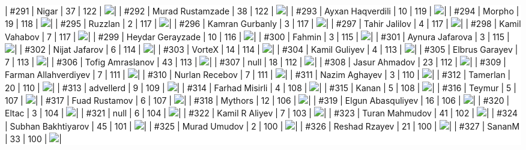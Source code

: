 | #291 | Nigar | 37 | 122 | ![](https://avatars.githubusercontent.com/u/17670764?s=72&u=8ea099d06ab1de4544929b21a894d429e89e3475&v=4)|
| #292 | Murad Rustamzade | 38 | 122 | ![](https://avatars.githubusercontent.com/u/30631316?s=72&u=ee666e804af82bde6f35e7691d3d643e68a5b33a&v=4)|
| #293 | Ayxan Haqverdili | 10 | 119 | ![](https://avatars.githubusercontent.com/u/45293675?s=72&u=94eb0947398bdfad0b03a75735c74e1fc96ddd67&v=4)|
| #294 | Morpho | 19 | 118 | ![](https://avatars.githubusercontent.com/u/74068841?s=72&u=9637139ffb9652afbb50939beb21ded63078740b&v=4)|
| #295 | Ruzzlan | 2 | 117 | ![](https://avatars.githubusercontent.com/u/80112138?s=72&u=c79266531c821da4b5a1c2527d0adf0d7f7f2946&v=4)|
| #296 | Kamran Gurbanly | 3 | 117 | ![](https://avatars.githubusercontent.com/u/2451273?s=72&u=7cc294378c1d2a1b4b2009bae5390708ec78df3f&v=4)|
| #297 | Tahir Jalilov | 4 | 117 | ![](https://avatars.githubusercontent.com/u/43037294?s=72&u=303255377c38786dd1078a380c28d33273655913&v=4)|
| #298 | Kamil Vahabov | 7 | 117 | ![](https://avatars.githubusercontent.com/u/45969032?s=72&u=c0da17e148bbe16766ac40141bb72a5836dac71c&v=4)|
| #299 | Heydar Gerayzade | 10 | 116 | ![](https://avatars.githubusercontent.com/u/23003972?s=72&u=d13895a050c14b986bd3e606418320f97124e997&v=4)|
| #300 | Fahmin | 3 | 115 | ![](https://avatars.githubusercontent.com/u/55343699?s=72&u=91c56cabbb046e26f7857dad7dcad7a1944561de&v=4)|
| #301 | Aynura Jafarova | 3 | 115 | ![](https://avatars.githubusercontent.com/u/42960455?s=72&u=482bb7ad80bcecdec681d70b18e84dd205e5571e&v=4)|
| #302 | Nijat Jafarov | 6 | 114 | ![](https://avatars.githubusercontent.com/u/63661424?s=72&u=42f47a0d0cf569a99821d2026749453c4e5f5dd3&v=4)|
| #303 | VorteX | 14 | 114 | ![](https://avatars.githubusercontent.com/u/63967719?s=72&u=9eea3de8cd8cdb67e5599441acbae84ea9cd52db&v=4)|
| #304 | Kamil Guliyev | 4 | 113 | ![](https://avatars.githubusercontent.com/u/94452586?s=72&u=65cc5f5d1b5eab576a9a2a91ef3a33298d3f2eeb&v=4)|
| #305 | Elbrus Garayev | 7 | 113 | ![](https://avatars.githubusercontent.com/u/60807221?s=72&u=6b5530c22c451db1e7c20fe2dcc7265b78efbbaf&v=4)|
| #306 | Tofig Amraslanov | 43 | 113 | ![](https://avatars.githubusercontent.com/u/67590472?s=72&u=1159294b0023f0db94fc42d5a17fed031e37f80d&v=4)|
| #307 | null | 18 | 112 | ![](https://avatars.githubusercontent.com/u/30857286?s=72&u=d191fe89cf1fa09303a7c5514c68948c60d05239&v=4)|
| #308 | Jasur Ahmadov | 23 | 112 | ![](https://avatars.githubusercontent.com/u/56005487?s=72&u=0a575433094f7fd97f9b0850ae4b96707716a978&v=4)|
| #309 | Farman Allahverdiyev | 7 | 111 | ![](https://avatars.githubusercontent.com/u/76615028?s=72&u=c4f9dde48420c4b34fa267f321a82ee63dd5aeb5&v=4)|
| #310 | Nurlan Recebov | 7 | 111 | ![](https://avatars.githubusercontent.com/u/71444150?s=72&u=09e27d08ef4887f141eef839250ca8fc7ff1e5d2&v=4)|
| #311 | Nazim Aghayev | 3 | 110 | ![](https://avatars.githubusercontent.com/u/80357723?s=72&u=956cae8fd210ab54dcf99c3160e54d0947b02dc5&v=4)|
| #312 | Tamerlan | 20 | 110 | ![](https://avatars.githubusercontent.com/u/25170873?s=72&u=871ef175049104ea11791a2d1cea8cd1af17ba67&v=4)|
| #313 | advellerd | 9 | 109 | ![](https://avatars.githubusercontent.com/u/84400051?s=72&u=89e9c9c2e5e528433655b9681821fbb0aad6a618&v=4)|
| #314 | Farhad Misirli | 4 | 108 | ![](https://avatars.githubusercontent.com/u/52781237?s=72&u=bd831b768cf27b43002e375d55104b0ce54307f3&v=4)|
| #315 | Kanan | 5 | 108 | ![](https://avatars.githubusercontent.com/u/57827951?s=72&u=043bd118aaf611eeac1dd5f3273f3e6b8326f87f&v=4)|
| #316 | Teymur | 5 | 107 | ![](https://avatars.githubusercontent.com/u/67544732?s=72&u=1dcdf58176697d4a64acf7d68cd2f783af0048d1&v=4)|
| #317 | Fuad Rustamov | 6 | 107 | ![](https://avatars.githubusercontent.com/u/61888376?s=72&u=d394add23625023f220c0dee4983c425f20c7b78&v=4)|
| #318 | Mythors | 12 | 106 | ![](https://avatars.githubusercontent.com/u/83872540?s=72&u=3f76eb5020e01016902a015b920ac418d3a80060&v=4)|
| #319 | Elgun Abasquliyev | 16 | 106 | ![](https://avatars.githubusercontent.com/u/40658140?s=72&u=01f57263e10fc541876881b7ef5bdb93d0697c20&v=4)|
| #320 | Eltac | 3 | 104 | ![](https://avatars.githubusercontent.com/u/56788221?s=72&u=a6ee770f5956bce030b38dbee3f9b626ba1efd93&v=4)|
| #321 | null | 6 | 104 | ![](https://avatars.githubusercontent.com/u/69366572?s=72&u=641db4a6eebd4e20f5d033f88916a5be345a8bc9&v=4)|
| #322 | Kamil R Aliyev | 7 | 103 | ![](https://avatars.githubusercontent.com/u/47496228?s=72&u=b3d06876d73298216110f732f36847451cf145b0&v=4)|
| #323 | Turan Mahmudov | 41 | 102 | ![](https://avatars.githubusercontent.com/u/3330881?s=72&u=9be5c021b9c5d0fe8af509c2f78458332b830937&v=4)|
| #324 | Subhan Bakhtiyarov | 45 | 101 | ![](https://avatars.githubusercontent.com/u/48492598?s=72&v=4)|
| #325 | Murad Umudov | 2 | 100 | ![](https://avatars.githubusercontent.com/u/91114208?s=72&u=2013e1f9c70accf36996b3f48c825dd5260789c2&v=4)|
| #326 | Reshad Rzayev | 21 | 100 | ![](https://avatars.githubusercontent.com/u/80092533?s=72&u=d75bb6463162eaceb3739c21b21725a2259dd4b4&v=4)|
| #327 | SananM | 33 | 100 | ![](https://avatars.githubusercontent.com/u/78546750?s=72&u=7291850eb42084989b1d35f5ceb2dffd8058f590&v=4)|